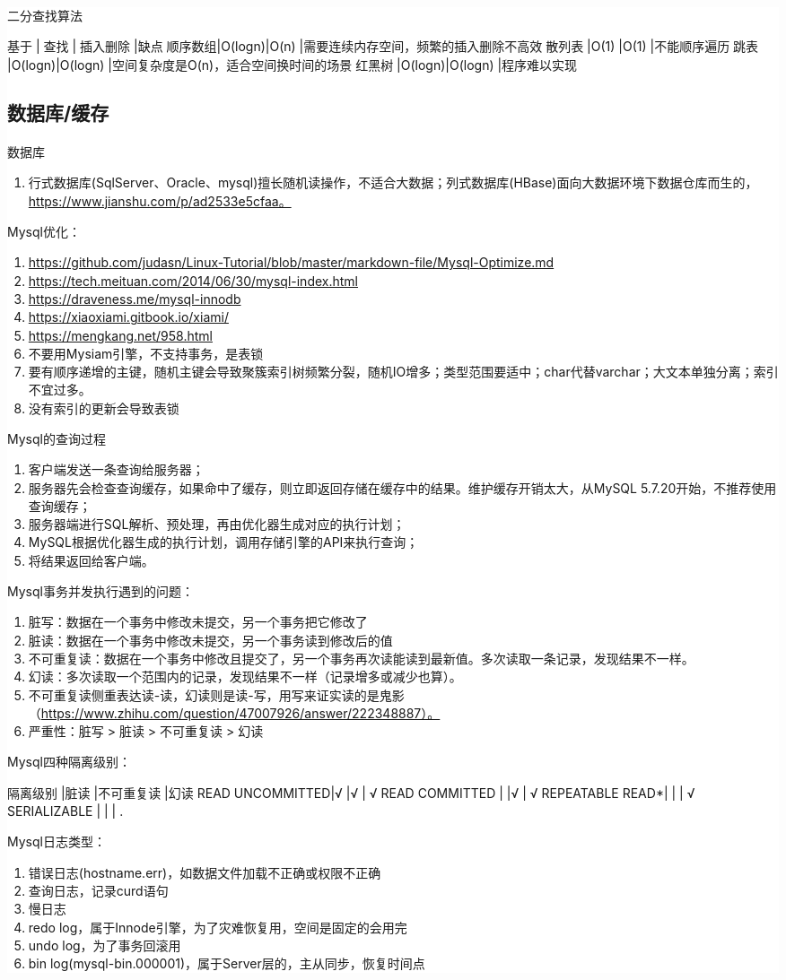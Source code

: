二分查找算法

基于    | 查找  | 插入删除 |缺点
顺序数组|O(logn)|O(n)      |需要连续内存空间，频繁的插入删除不高效
散列表  |O(1)   |O(1)      |不能顺序遍历
跳表    |O(logn)|O(logn)   |空间复杂度是O(n)，适合空间换时间的场景
红黑树  |O(logn)|O(logn)   |程序难以实现

## 数据库/缓存

数据库
1. 行式数据库(SqlServer、Oracle、mysql)擅长随机读操作，不适合大数据；列式数据库(HBase)面向大数据环境下数据仓库而生的，https://www.jianshu.com/p/ad2533e5cfaa。

Mysql优化：
1. https://github.com/judasn/Linux-Tutorial/blob/master/markdown-file/Mysql-Optimize.md
1. https://tech.meituan.com/2014/06/30/mysql-index.html
1. https://draveness.me/mysql-innodb
1. https://xiaoxiami.gitbook.io/xiami/
1. https://mengkang.net/958.html
1. 不要用Mysiam引擎，不支持事务，是表锁
1. 要有顺序递增的主键，随机主键会导致聚簇索引树频繁分裂，随机IO增多；类型范围要适中；char代替varchar；大文本单独分离；索引不宜过多。
1. 没有索引的更新会导致表锁

Mysql的查询过程
1. 客户端发送一条查询给服务器； 
1. 服务器先会检查查询缓存，如果命中了缓存，则立即返回存储在缓存中的结果。维护缓存开销太大，从MySQL 5.7.20开始，不推荐使用查询缓存； 
1. 服务器端进行SQL解析、预处理，再由优化器生成对应的执行计划； 
1. MySQL根据优化器生成的执行计划，调用存储引擎的API来执行查询； 
1. 将结果返回给客户端。 

Mysql事务并发执行遇到的问题：
1. 脏写：数据在一个事务中修改未提交，另一个事务把它修改了
1. 脏读：数据在一个事务中修改未提交，另一个事务读到修改后的值
1. 不可重复读：数据在一个事务中修改且提交了，另一个事务再次读能读到最新值。多次读取一条记录，发现结果不一样。
1. 幻读：多次读取一个范围内的记录，发现结果不一样（记录增多或减少也算）。
1. 不可重复读侧重表达读-读，幻读则是读-写，用写来证实读的是鬼影（https://www.zhihu.com/question/47007926/answer/222348887）。
1. 严重性：脏写 > 脏读 > 不可重复读 > 幻读

Mysql四种隔离级别：

隔离级别	      |脏读	|不可重复读	|幻读
READ UNCOMMITTED|√ |√ | √
READ COMMITTED  |	 |√ | √
REPEATABLE READ*|	 |  | √
SERIALIZABLE    |	 |  | .

Mysql日志类型：
1. 错误日志(hostname.err)，如数据文件加载不正确或权限不正确
1. 查询日志，记录curd语句
1. 慢日志
1. redo log，属于Innode引擎，为了灾难恢复用，空间是固定的会用完
1. undo log，为了事务回滚用
1. bin log(mysql-bin.000001)，属于Server层的，主从同步，恢复时间点
